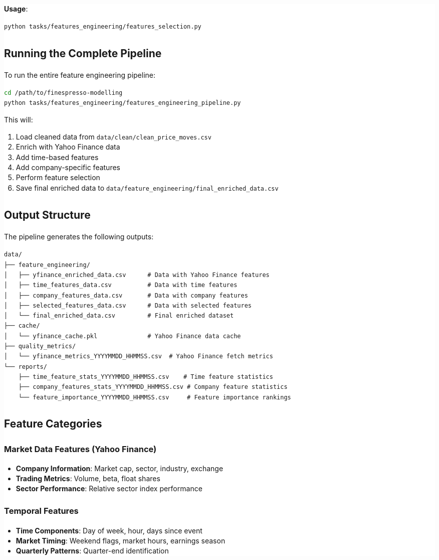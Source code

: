 **Usage**:
```bash
python tasks/features_engineering/features_selection.py
```

## Running the Complete Pipeline

To run the entire feature engineering pipeline:

```bash
cd /path/to/finespresso-modelling
python tasks/features_engineering/features_engineering_pipeline.py
```

This will:
1. Load cleaned data from `data/clean/clean_price_moves.csv`
2. Enrich with Yahoo Finance data
3. Add time-based features
4. Add company-specific features
5. Perform feature selection
6. Save final enriched data to `data/feature_engineering/final_enriched_data.csv`

## Output Structure

The pipeline generates the following outputs:

```
data/
├── feature_engineering/
│   ├── yfinance_enriched_data.csv      # Data with Yahoo Finance features
│   ├── time_features_data.csv          # Data with time features
│   ├── company_features_data.csv       # Data with company features
│   ├── selected_features_data.csv      # Data with selected features
│   └── final_enriched_data.csv         # Final enriched dataset
├── cache/
│   └── yfinance_cache.pkl              # Yahoo Finance data cache
├── quality_metrics/
│   └── yfinance_metrics_YYYYMMDD_HHMMSS.csv  # Yahoo Finance fetch metrics
└── reports/
    ├── time_feature_stats_YYYYMMDD_HHMMSS.csv    # Time feature statistics
    ├── company_features_stats_YYYYMMDD_HHMMSS.csv # Company feature statistics
    └── feature_importance_YYYYMMDD_HHMMSS.csv     # Feature importance rankings
```

## Feature Categories

### Market Data Features (Yahoo Finance)
- **Company Information**: Market cap, sector, industry, exchange
- **Trading Metrics**: Volume, beta, float shares
- **Sector Performance**: Relative sector index performance

### Temporal Features
- **Time Components**: Day of week, hour, days since event
- **Market Timing**: Weekend flags, market hours, earnings season
- **Quarterly Patterns**: Quarter-end identification
